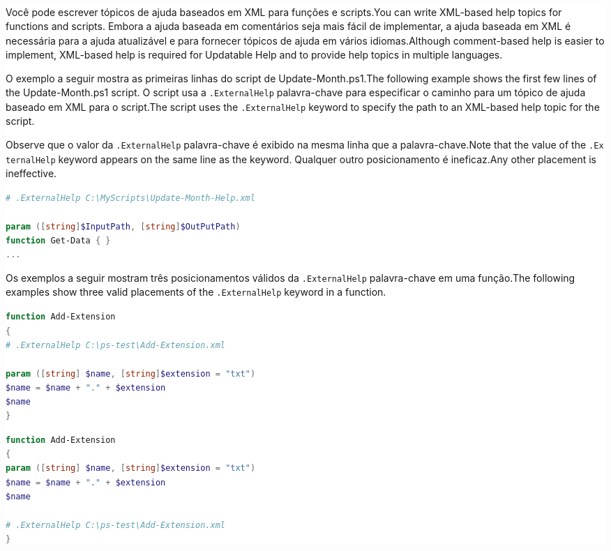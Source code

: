 <span data-ttu-id="2d50e-271">Você pode escrever tópicos de ajuda baseados em XML para funções e scripts.</span><span class="sxs-lookup"><span data-stu-id="2d50e-271">You can write XML-based help topics for functions and scripts.</span></span> <span data-ttu-id="2d50e-272">Embora a ajuda baseada em comentários seja mais fácil de implementar, a ajuda baseada em XML é necessária para a ajuda atualizável e para fornecer tópicos de ajuda em vários idiomas.</span><span class="sxs-lookup"><span data-stu-id="2d50e-272">Although comment-based help is easier to implement, XML-based help is required for Updatable Help and to provide help topics in multiple languages.</span></span>

<span data-ttu-id="2d50e-273">O exemplo a seguir mostra as primeiras linhas do script de Update-Month.ps1.</span><span class="sxs-lookup"><span data-stu-id="2d50e-273">The following example shows the first few lines of the Update-Month.ps1 script.</span></span>
<span data-ttu-id="2d50e-274">O script usa a `.ExternalHelp` palavra-chave para especificar o caminho para um tópico de ajuda baseado em XML para o script.</span><span class="sxs-lookup"><span data-stu-id="2d50e-274">The script uses the `.ExternalHelp` keyword to specify the path to an XML-based help topic for the script.</span></span>

<span data-ttu-id="2d50e-275">Observe que o valor da `.ExternalHelp` palavra-chave é exibido na mesma linha que a palavra-chave.</span><span class="sxs-lookup"><span data-stu-id="2d50e-275">Note that the value of the `.ExternalHelp` keyword appears on the same line as the keyword.</span></span> <span data-ttu-id="2d50e-276">Qualquer outro posicionamento é ineficaz.</span><span class="sxs-lookup"><span data-stu-id="2d50e-276">Any other placement is ineffective.</span></span>

```powershell
# .ExternalHelp C:\MyScripts\Update-Month-Help.xml

param ([string]$InputPath, [string]$OutPutPath)
function Get-Data { }
...
```

<span data-ttu-id="2d50e-277">Os exemplos a seguir mostram três posicionamentos válidos da `.ExternalHelp` palavra-chave em uma função.</span><span class="sxs-lookup"><span data-stu-id="2d50e-277">The following examples show three valid placements of the `.ExternalHelp` keyword in a function.</span></span>

```powershell
function Add-Extension
{
# .ExternalHelp C:\ps-test\Add-Extension.xml

param ([string] $name, [string]$extension = "txt")
$name = $name + "." + $extension
$name
}
```

```powershell
function Add-Extension
{
param ([string] $name, [string]$extension = "txt")
$name = $name + "." + $extension
$name

# .ExternalHelp C:\ps-test\Add-Extension.xml
}
```
